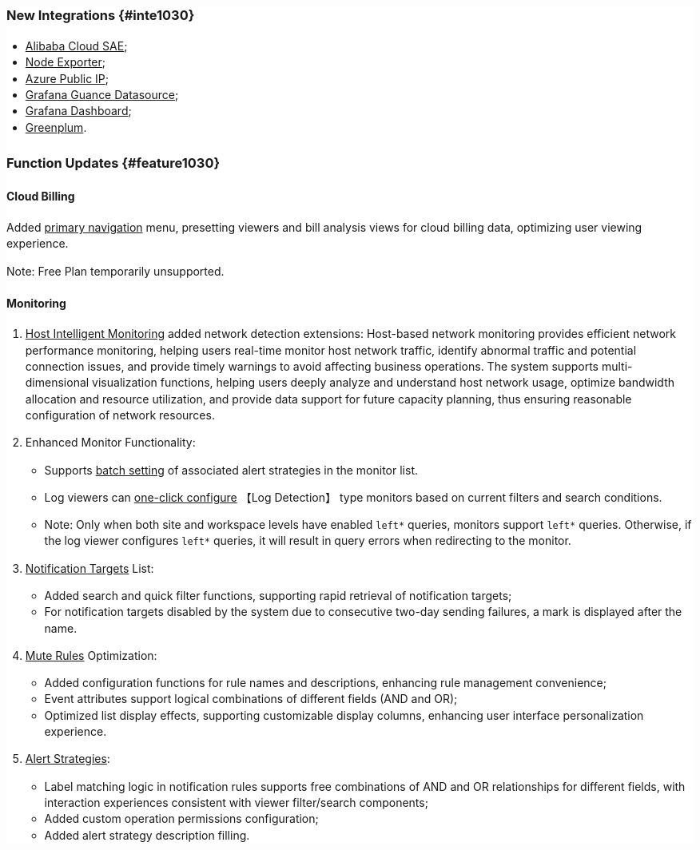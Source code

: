### New Integrations {#inte1030}

- [Alibaba Cloud SAE](../../integrations/aliyun_sae.md);
- [Node Exporter](../../integrations/node-exporter.md);
- [Azure Public IP](../../integrations/azure_public_ip.md);
- [Grafana Guance Datasource](../../integrations/grafana-guance-data-source.md);
- [Grafana Dashboard](../../integrations/quick-guide.md);
- [Greenplum](../../integrations/greenplum.md).

### Function Updates {#feature1030}

#### Cloud Billing

Added [primary navigation](../../cloud-billing/index.md) menu, presetting viewers and bill analysis views for cloud billing data, optimizing user viewing experience.

Note: Free Plan temporarily unsupported.

#### Monitoring

1. [Host Intelligent Monitoring](../../monitoring/intelligent-monitoring/host-intelligent-detection.md) added network detection extensions: Host-based network monitoring provides efficient network performance monitoring, helping users real-time monitor host network traffic, identify abnormal traffic and potential connection issues, and provide timely warnings to avoid affecting business operations. The system supports multi-dimensional visualization functions, helping users deeply analyze and understand host network usage, optimize bandwidth allocation and resource utilization, and provide data support for future capacity planning, thus ensuring reasonable configuration of network resources.
2. Enhanced Monitor Functionality: 
    - Supports [batch setting](../../monitoring/monitor/monitor-list.md#options) of associated alert strategies in the monitor list.
    
    - Log viewers can [one-click configure](../../logs/manag-explorer.md) 【Log Detection】 type monitors based on current filters and search conditions.
    
    - Note: Only when both site and workspace levels have enabled `left*` queries, monitors support `left*` queries. Otherwise, if the log viewer configures `left*` queries, it will result in query errors when redirecting to the monitor.

3. [Notification Targets](../../monitoring/notify-target.md) List:
    - Added search and quick filter functions, supporting rapid retrieval of notification targets;
    - For notification targets disabled by the system due to consecutive two-day sending failures, a mark is displayed after the name.

4. [Mute Rules](../../monitoring/mute-management.md) Optimization:
    - Added configuration functions for rule names and descriptions, enhancing rule management convenience;
    - Event attributes support logical combinations of different fields (AND and OR);
    - Optimized list display effects, supporting customizable display columns, enhancing user interface personalization experience.

5. [Alert Strategies](../../monitoring/alert-setting.md):
    - Label matching logic in notification rules supports free combinations of AND and OR relationships for different fields, with interaction experiences consistent with viewer filter/search components;
    - Added custom operation permissions configuration;
    - Added alert strategy description filling.

